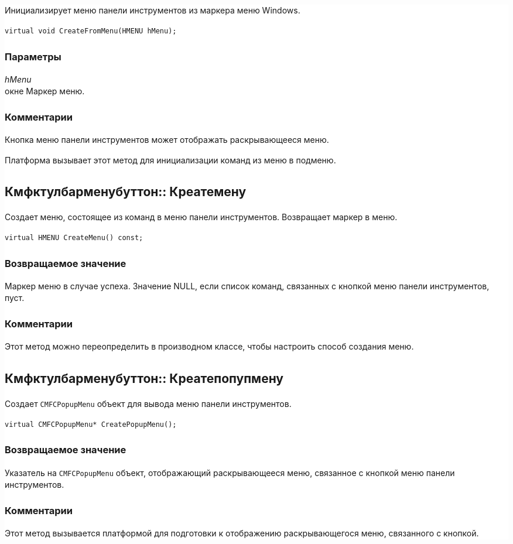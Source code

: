 Инициализирует меню панели инструментов из маркера меню Windows.

```
virtual void CreateFromMenu(HMENU hMenu);
```

### <a name="parameters"></a>Параметры

*hMenu*<br/>
окне Маркер меню.

### <a name="remarks"></a>Комментарии

Кнопка меню панели инструментов может отображать раскрывающееся меню.

Платформа вызывает этот метод для инициализации команд из меню в подменю.

## <a name="cmfctoolbarmenubuttoncreatemenu"></a><a name="createmenu"></a> Кмфктулбарменубуттон:: Креатемену

Создает меню, состоящее из команд в меню панели инструментов. Возвращает маркер в меню.

```
virtual HMENU CreateMenu() const;
```

### <a name="return-value"></a>Возвращаемое значение

Маркер меню в случае успеха. Значение NULL, если список команд, связанных с кнопкой меню панели инструментов, пуст.

### <a name="remarks"></a>Комментарии

Этот метод можно переопределить в производном классе, чтобы настроить способ создания меню.

## <a name="cmfctoolbarmenubuttoncreatepopupmenu"></a><a name="createpopupmenu"></a> Кмфктулбарменубуттон:: Креатепопупмену

Создает `CMFCPopupMenu` объект для вывода меню панели инструментов.

```
virtual CMFCPopupMenu* CreatePopupMenu();
```

### <a name="return-value"></a>Возвращаемое значение

Указатель на `CMFCPopupMenu` объект, отображающий раскрывающееся меню, связанное с кнопкой меню панели инструментов.

### <a name="remarks"></a>Комментарии

Этот метод вызывается платформой для подготовки к отображению раскрывающегося меню, связанного с кнопкой.
